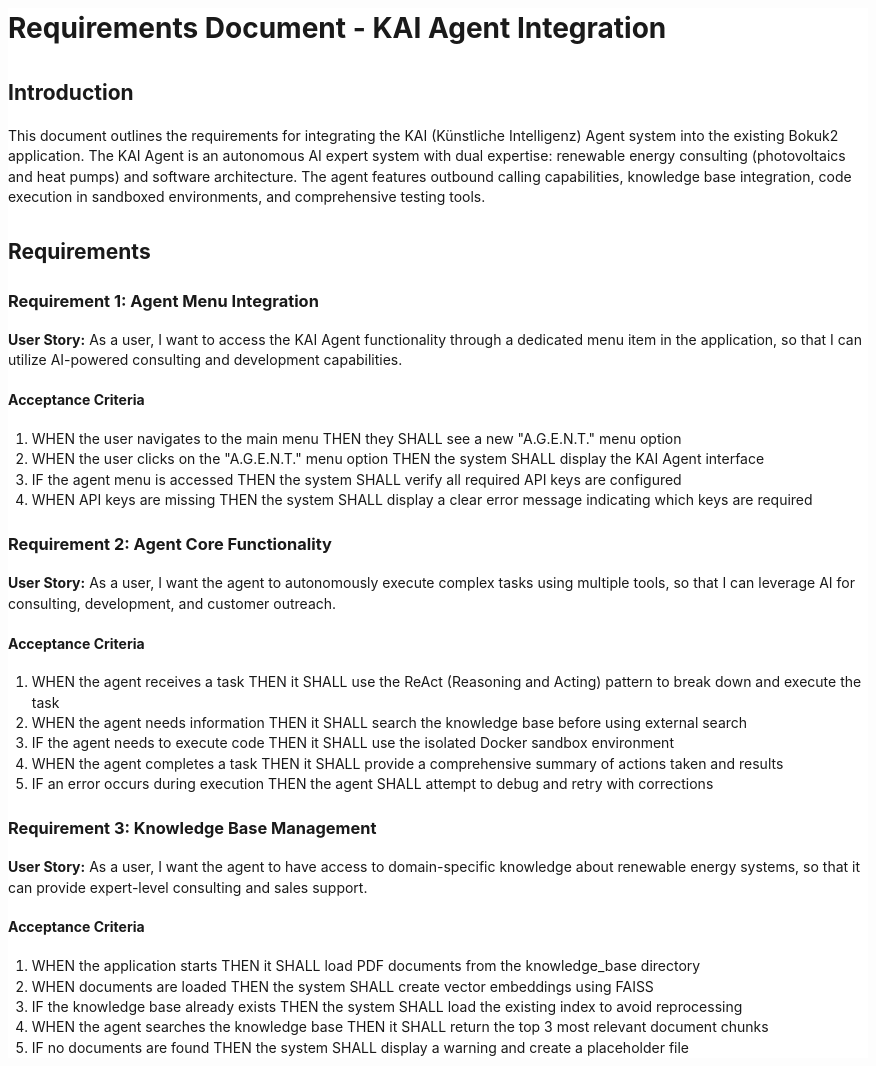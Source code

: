 # Requirements Document - KAI Agent Integration

## Introduction

This document outlines the requirements for integrating the KAI (Künstliche Intelligenz) Agent system into the existing Bokuk2 application. The KAI Agent is an autonomous AI expert system with dual expertise: renewable energy consulting (photovoltaics and heat pumps) and software architecture. The agent features outbound calling capabilities, knowledge base integration, code execution in sandboxed environments, and comprehensive testing tools.

## Requirements

### Requirement 1: Agent Menu Integration

**User Story:** As a user, I want to access the KAI Agent functionality through a dedicated menu item in the application, so that I can utilize AI-powered consulting and development capabilities.

#### Acceptance Criteria

1. WHEN the user navigates to the main menu THEN they SHALL see a new "A.G.E.N.T." menu option
2. WHEN the user clicks on the "A.G.E.N.T." menu option THEN the system SHALL display the KAI Agent interface
3. IF the agent menu is accessed THEN the system SHALL verify all required API keys are configured
4. WHEN API keys are missing THEN the system SHALL display a clear error message indicating which keys are required

### Requirement 2: Agent Core Functionality

**User Story:** As a user, I want the agent to autonomously execute complex tasks using multiple tools, so that I can leverage AI for consulting, development, and customer outreach.

#### Acceptance Criteria

1. WHEN the agent receives a task THEN it SHALL use the ReAct (Reasoning and Acting) pattern to break down and execute the task
2. WHEN the agent needs information THEN it SHALL search the knowledge base before using external search
3. IF the agent needs to execute code THEN it SHALL use the isolated Docker sandbox environment
4. WHEN the agent completes a task THEN it SHALL provide a comprehensive summary of actions taken and results
5. IF an error occurs during execution THEN the agent SHALL attempt to debug and retry with corrections

### Requirement 3: Knowledge Base Management

**User Story:** As a user, I want the agent to have access to domain-specific knowledge about renewable energy systems, so that it can provide expert-level consulting and sales support.

#### Acceptance Criteria

1. WHEN the application starts THEN it SHALL load PDF documents from the knowledge_base directory
2. WHEN documents are loaded THEN the system SHALL create vector embeddings using FAISS
3. IF the knowledge base already exists THEN the system SHALL load the existing index to avoid reprocessing
4. WHEN the agent searches the knowledge base THEN it SHALL return the top 3 most relevant document chunks
5. IF no documents are found THEN the system SHALL display a warning and create a placeholder file
